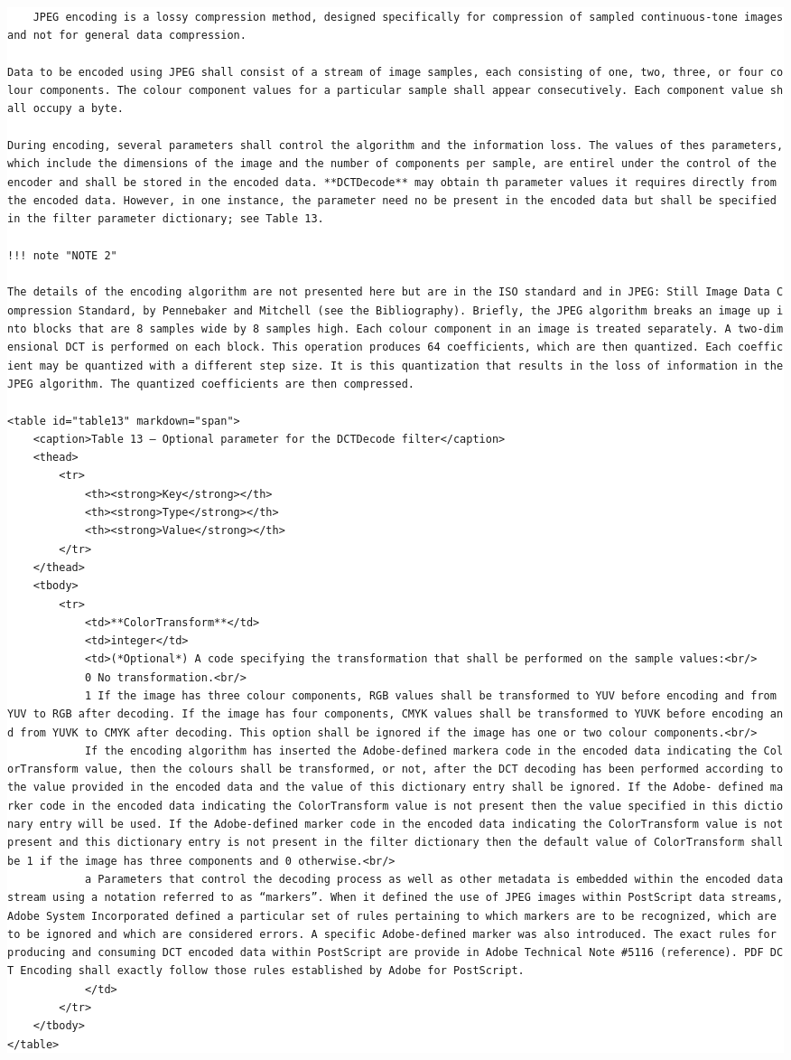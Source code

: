         JPEG encoding is a lossy compression method, designed specifically for compression of sampled continuous-tone images and not for general data compression.
    
    Data to be encoded using JPEG shall consist of a stream of image samples, each consisting of one, two, three, or four colour components. The colour component values for a particular sample shall appear consecutively. Each component value shall occupy a byte.
    
    During encoding, several parameters shall control the algorithm and the information loss. The values of thes parameters, which include the dimensions of the image and the number of components per sample, are entirel under the control of the encoder and shall be stored in the encoded data. **DCTDecode** may obtain th parameter values it requires directly from the encoded data. However, in one instance, the parameter need no be present in the encoded data but shall be specified in the filter parameter dictionary; see Table 13.
    
    !!! note "NOTE 2"
    
    The details of the encoding algorithm are not presented here but are in the ISO standard and in JPEG: Still Image Data Compression Standard, by Pennebaker and Mitchell (see the Bibliography). Briefly, the JPEG algorithm breaks an image up into blocks that are 8 samples wide by 8 samples high. Each colour component in an image is treated separately. A two-dimensional DCT is performed on each block. This operation produces 64 coefficients, which are then quantized. Each coefficient may be quantized with a different step size. It is this quantization that results in the loss of information in the JPEG algorithm. The quantized coefficients are then compressed.
            
    <table id="table13" markdown="span">
        <caption>Table 13 – Optional parameter for the DCTDecode filter</caption>
        <thead>
            <tr>
                <th><strong>Key</strong></th>
                <th><strong>Type</strong></th>
                <th><strong>Value</strong></th>
            </tr>
        </thead>
        <tbody>
            <tr>
                <td>**ColorTransform**</td>
                <td>integer</td>
                <td>(*Optional*) A code specifying the transformation that shall be performed on the sample values:<br/>
                0 No transformation.<br/>
                1 If the image has three colour components, RGB values shall be transformed to YUV before encoding and from YUV to RGB after decoding. If the image has four components, CMYK values shall be transformed to YUVK before encoding and from YUVK to CMYK after decoding. This option shall be ignored if the image has one or two colour components.<br/>
                If the encoding algorithm has inserted the Adobe-defined markera code in the encoded data indicating the ColorTransform value, then the colours shall be transformed, or not, after the DCT decoding has been performed according to the value provided in the encoded data and the value of this dictionary entry shall be ignored. If the Adobe- defined marker code in the encoded data indicating the ColorTransform value is not present then the value specified in this dictionary entry will be used. If the Adobe-defined marker code in the encoded data indicating the ColorTransform value is not present and this dictionary entry is not present in the filter dictionary then the default value of ColorTransform shall be 1 if the image has three components and 0 otherwise.<br/>
                a Parameters that control the decoding process as well as other metadata is embedded within the encoded data stream using a notation referred to as “markers”. When it defined the use of JPEG images within PostScript data streams, Adobe System Incorporated defined a particular set of rules pertaining to which markers are to be recognized, which are to be ignored and which are considered errors. A specific Adobe-defined marker was also introduced. The exact rules for producing and consuming DCT encoded data within PostScript are provide in Adobe Technical Note #5116 (reference). PDF DCT Encoding shall exactly follow those rules established by Adobe for PostScript.
                </td>
            </tr>
        </tbody>
    </table>
    